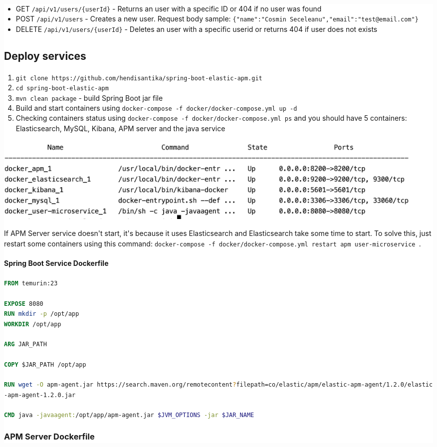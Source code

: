 * GET `/api/v1/users/{userId}` - Returns an user with a specific ID or 404 if no user was found
* POST `/api/v1/users` - Creates a new user. Request body sample: `{"name":"Cosmin Seceleanu","email":"test@email.com"}`
* DELETE `/api/v1/users/{userId}` - Deletes an user with a specific userid or returns 404 if user does not exists

## Deploy services

1. `git clone https://github.com/hendisantika/spring-boot-elastic-apm.git`
2. `cd spring-boot-elastic-apm`
3. `mvn clean package` - build Spring Boot jar file
4. Build and start containers using `docker-compose -f docker/docker-compose.yml up -d`
5. Checking containers status using `docker-compose -f docker/docker-compose.yml ps` and you should have 5 containers:
   Elasticsearch, MySQL, Kibana, APM server and the java service

![alt-text](./images/docker-ps.png)

If APM Server service doesn't start, it's because it uses Elasticsearch and Elasticsearch take some time to start. To
solve this, just restart some containers using this command: `docker-compose -f docker/docker-compose.yml restart apm user-microservice
`.

#### Spring Boot Service Dockerfile

```dockerfile
FROM temurin:23

EXPOSE 8080
RUN mkdir -p /opt/app
WORKDIR /opt/app

ARG JAR_PATH

COPY $JAR_PATH /opt/app

RUN wget -O apm-agent.jar https://search.maven.org/remotecontent?filepath=co/elastic/apm/elastic-apm-agent/1.2.0/elastic-apm-agent-1.2.0.jar

CMD java -javaagent:/opt/app/apm-agent.jar $JVM_OPTIONS -jar $JAR_NAME

```

### APM Server Dockerfile
